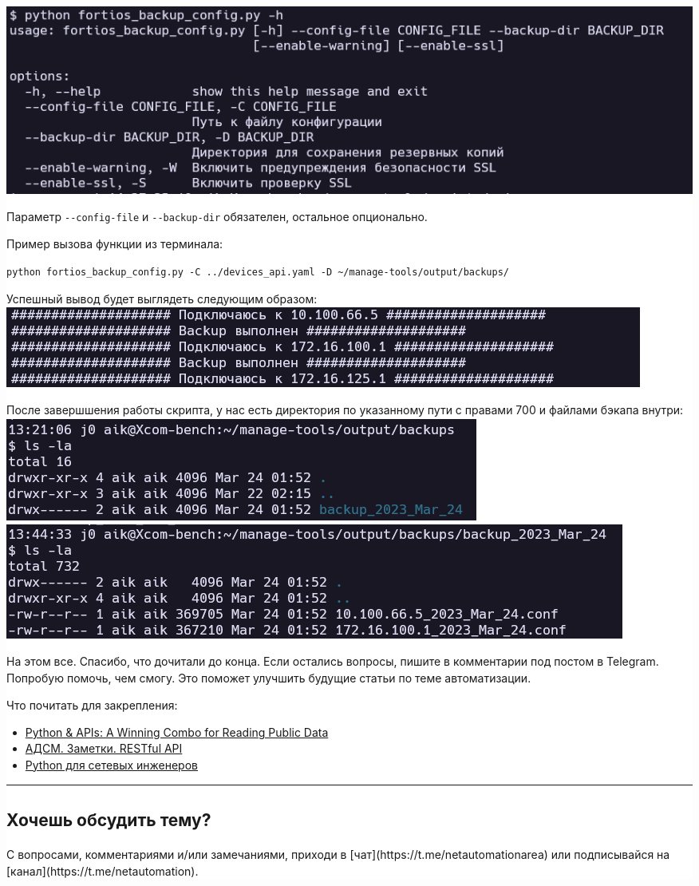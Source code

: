 ![Справка по скрипту](/assets/images/script_help.png)  

Параметр `--config-file` и `--backup-dir` обязателен, остальное опционально.

Пример вызова функции из терминала:  
```unix
python fortios_backup_config.py -C ../devices_api.yaml -D ~/manage-tools/output/backups/
```

Успешный вывод будет выглядеть следующим образом:  
![Работа скрипта](/assets/images/script_output.png)  

После завершшения работы скрипта, у нас есть директория по указанному пути с правами 700 и файлами бэкапа внутри:  
![Итоговая директория](/assets/images/script_done.png)  
![Итоговые файлы бэкапа](/assets/images/script_done_files.png)  

На этом все. Спасибо, что дочитали до конца. Если остались вопросы, пишите в комментарии под постом в Telegram. Попробую помочь, чем смогу. Это поможет улучшить будущие статьи по теме автоматизации.  

Что почитать для закрепления:
- [Python & APIs: A Winning Combo for Reading Public Data](https://realpython.com/python-api/)
- [АДСМ. Заметки. RESTful API](https://linkmeup.ru/blog/1266/)
- [Python для сетевых инженеров](https://pyneng.readthedocs.io/ru/latest/)

<p></p>
<hr>
<h2>Хочешь обсудить тему?</h2>
С вопросами, комментариями и/или замечаниями, приходи в [чат](https://t.me/netautomationarea) или подписывайся на [канал](https://t.me/netautomation).
